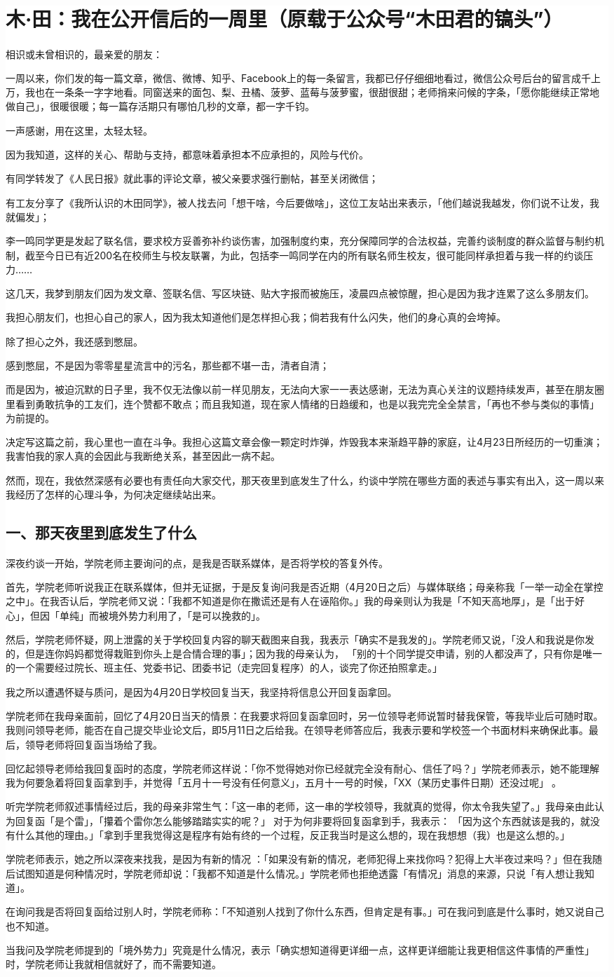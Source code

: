 # 木·田：我在公开信后的一周里（原载于公众号“木田君的镐头”）

相识或未曾相识的，最亲爱的朋友：

一周以来，你们发的每一篇文章，微信、微博、知乎、Facebook上的每一条留言，我都已仔仔细细地看过，微信公众号后台的留言成千上万，我也在一条条一字字地看。同窗送来的面包、梨、丑橘、菠萝、蓝莓与菠萝蜜，很甜很甜；老师捎来问候的字条，「愿你能继续正常地做自己」，很暖很暖；每一篇存活期只有哪怕几秒的文章，都一字千钧。

一声感谢，用在这里，太轻太轻。

因为我知道，这样的关心、帮助与支持，都意味着承担本不应承担的，风险与代价。

有同学转发了《人民日报》就此事的评论文章，被父亲要求强行删帖，甚至关闭微信；

有工友分享了《我所认识的木田同学》，被人找去问「想干啥，今后要做啥」，这位工友站出来表示，「他们越说我越发，你们说不让发，我就偏发」；

李一鸣同学更是发起了联名信，要求校方妥善弥补约谈伤害，加强制度约束，充分保障同学的合法权益，完善约谈制度的群众监督与制约机制，截至今日已有近200名在校师生与校友联署，为此，包括李一鸣同学在内的所有联名师生校友，很可能同样承担着与我一样的约谈压力……

这几天，我梦到朋友们因为发文章、签联名信、写区块链、贴大字报而被施压，凌晨四点被惊醒，担心是因为我才连累了这么多朋友们。

我担心朋友们，也担心自己的家人，因为我太知道他们是怎样担心我；倘若我有什么闪失，他们的身心真的会垮掉。

除了担心之外，我还感到憋屈。

感到憋屈，不是因为零零星星流言中的污名，那些都不堪一击，清者自清；

而是因为，被迫沉默的日子里，我不仅无法像以前一样见朋友，无法向大家一一表达感谢，无法为真心关注的议题持续发声，甚至在朋友圈里看到勇敢抗争的工友们，连个赞都不敢点；而且我知道，现在家人情绪的日趋缓和，也是以我完完全全禁言，「再也不参与类似的事情」为前提的。

决定写这篇之前，我心里也一直在斗争。我担心这篇文章会像一颗定时炸弹，炸毁我本来渐趋平静的家庭，让4月23日所经历的一切重演；我害怕我的家人真的会因此与我断绝关系，甚至因此一病不起。

然而，现在，我依然深感有必要也有责任向大家交代，那天夜里到底发生了什么，约谈中学院在哪些方面的表述与事实有出入，这一周以来我经历了怎样的心理斗争，为何决定继续站出来。

## 一、那天夜里到底发生了什么

深夜约谈一开始，学院老师主要询问的点，是我是否联系媒体，是否将学校的答复外传。

首先，学院老师听说我正在联系媒体，但并无证据，于是反复询问我是否近期（4月20日之后）与媒体联络；母亲称我「一举一动全在掌控之中」。在我否认后，学院老师又说：「我都不知道是你在撒谎还是有人在诬陷你。」我的母亲则认为我是「不知天高地厚」，是「出于好心」，但因「单纯」而被境外势力利用了，「是可以挽救的」。

然后，学院老师怀疑，网上泄露的关于学校回复内容的聊天截图来自我，我表示「确实不是我发的」。学院老师又说，「没人和我说是你发的，但是连你妈妈都觉得栽赃到你头上是合情合理的事」；因为我的母亲认为， 「别的十个同学提交申请，别的人都没声了，只有你是唯一的一个需要经过院长、班主任、党委书记、团委书记（走完回复程序）的人，谈完了你还拍照拿走。」

我之所以遭遇怀疑与质问，是因为4月20日学校回复当天，我坚持将信息公开回复函拿回。

学院老师在我母亲面前，回忆了4月20日当天的情景：在我要求将回复函拿回时，另一位领导老师说暂时替我保管，等我毕业后可随时取。我则问领导老师，能否在自己提交毕业论文后，即5月11日之后给我。在领导老师答应后，我表示要和学校签一个书面材料来确保此事。最后，领导老师将回复函当场给了我。

回忆起领导老师给我回复函时的态度，学院老师这样说：「你不觉得她对你已经就完全没有耐心、信任了吗？」学院老师表示，她不能理解我为何要急着将回复函拿到手，并觉得「五月十一号没有任何意义」，五月十一号的时候，「XX（某历史事件日期）还没过呢」 。

听完学院老师叙述事情经过后，我的母亲非常生气：「这一串的老师，这一串的学校领导，我就真的觉得，你太令我失望了。」我母亲由此认为回复函「是个雷」，「攥着个雷你怎么能够踏踏实实的呢？」 对于为何非要将回复函拿到手，我表示： 「因为这个东西就该是我的，就没有什么其他的理由。」「拿到手里我觉得这是程序有始有终的一个过程，反正我当时是这么想的，现在我想想（我）也是这么想的。」

学院老师表示，她之所以深夜来找我，是因为有新的情况 ：「如果没有新的情况，老师犯得上来找你吗？犯得上大半夜过来吗？」但在我随后试图知道是何种情况时，学院老师却说：「我都不知道是什么情况。」学院老师也拒绝透露「有情况」消息的来源，只说「有人想让我知道」。

在询问我是否将回复函给过别人时，学院老师称：「不知道别人找到了你什么东西，但肯定是有事。」可在我问到底是什么事时，她又说自己也不知道。

当我问及学院老师提到的「境外势力」究竟是什么情况，表示「确实想知道得更详细一点，这样更详细能让我更相信这件事情的严重性」时，学院老师让我就相信就好了，而不需要知道。
